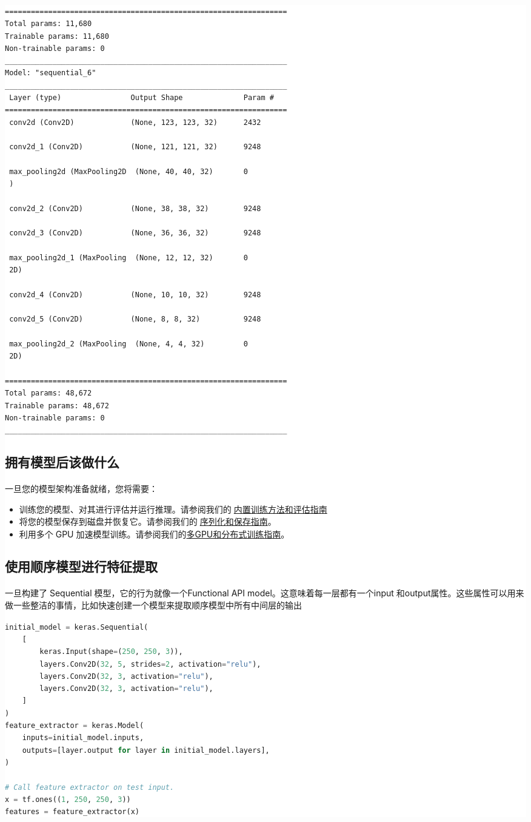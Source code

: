     =================================================================
    Total params: 11,680
    Trainable params: 11,680
    Non-trainable params: 0
    _________________________________________________________________
    Model: "sequential_6"
    _________________________________________________________________
     Layer (type)                Output Shape              Param #   
    =================================================================
     conv2d (Conv2D)             (None, 123, 123, 32)      2432      
                                                                     
     conv2d_1 (Conv2D)           (None, 121, 121, 32)      9248      
                                                                     
     max_pooling2d (MaxPooling2D  (None, 40, 40, 32)       0         
     )                                                               
                                                                     
     conv2d_2 (Conv2D)           (None, 38, 38, 32)        9248      
                                                                     
     conv2d_3 (Conv2D)           (None, 36, 36, 32)        9248      
                                                                     
     max_pooling2d_1 (MaxPooling  (None, 12, 12, 32)       0         
     2D)                                                             
                                                                     
     conv2d_4 (Conv2D)           (None, 10, 10, 32)        9248      
                                                                     
     conv2d_5 (Conv2D)           (None, 8, 8, 32)          9248      
                                                                     
     max_pooling2d_2 (MaxPooling  (None, 4, 4, 32)         0         
     2D)                                                             
                                                                     
    =================================================================
    Total params: 48,672
    Trainable params: 48,672
    Non-trainable params: 0
    _________________________________________________________________


## 拥有模型后该做什么

一旦您的模型架构准备就绪，您将需要：
- 训练您的模型、对其进行评估并运行推理。请参阅我们的 [内置训练方法和评估指南](https://www.tensorflow.org/guide/keras/train_and_evaluate?hl=zh-cn)
- 将您的模型保存到磁盘并恢复它。请参阅我们的 [序列化和保存指南](https://www.tensorflow.org/guide/keras/save_and_serialize?hl=zh-cn)。
- 利用多个 GPU 加速模型训练。请参阅我们的[多GPU和分布式训练指南](https://keras.io/guides/distributed_training/)。

## 使用顺序模型进行特征提取
一旦构建了 Sequential 模型，它的行为就像一个Functional API model。这意味着每一层都有一个input 和output属性。这些属性可以用来做一些整洁的事情，比如快速创建一个模型来提取顺序模型中所有中间层的输出


```python
initial_model = keras.Sequential(
    [
        keras.Input(shape=(250, 250, 3)),
        layers.Conv2D(32, 5, strides=2, activation="relu"),
        layers.Conv2D(32, 3, activation="relu"),
        layers.Conv2D(32, 3, activation="relu"),
    ]
)
feature_extractor = keras.Model(
    inputs=initial_model.inputs,
    outputs=[layer.output for layer in initial_model.layers],
)

# Call feature extractor on test input.
x = tf.ones((1, 250, 250, 3))
features = feature_extractor(x)
```